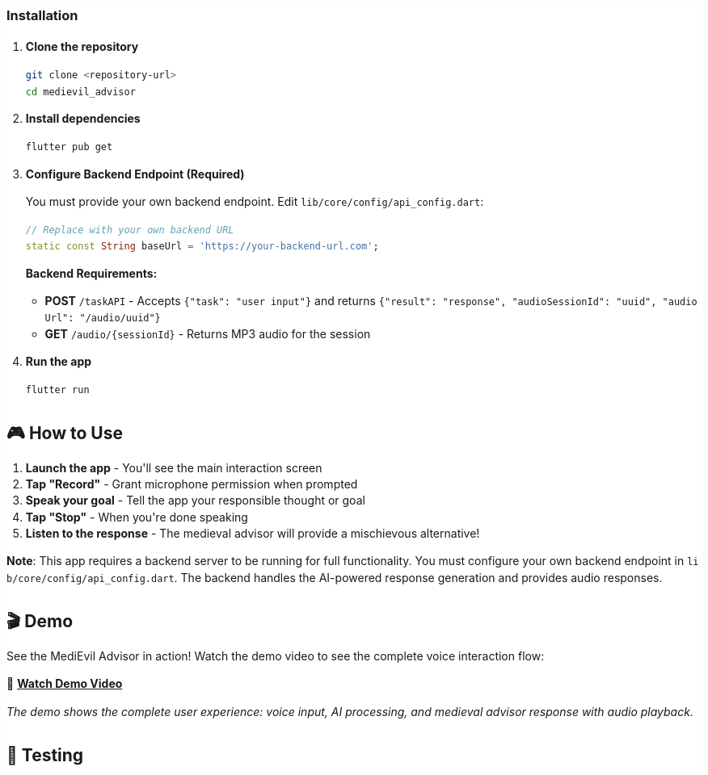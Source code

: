 ### Installation

1. **Clone the repository**
   ```bash
   git clone <repository-url>
   cd medievil_advisor
   ```

2. **Install dependencies**
   ```bash
   flutter pub get
   ```

3. **Configure Backend Endpoint (Required)**
   
   You must provide your own backend endpoint. Edit `lib/core/config/api_config.dart`:
   
   ```dart
   // Replace with your own backend URL
   static const String baseUrl = 'https://your-backend-url.com';
   ```
   
   **Backend Requirements:**
   - **POST** `/taskAPI` - Accepts `{"task": "user input"}` and returns `{"result": "response", "audioSessionId": "uuid", "audioUrl": "/audio/uuid"}`
   - **GET** `/audio/{sessionId}` - Returns MP3 audio for the session

4. **Run the app**
   ```bash
   flutter run
   ```

## 🎮 How to Use

1. **Launch the app** - You'll see the main interaction screen
2. **Tap "Record"** - Grant microphone permission when prompted
3. **Speak your goal** - Tell the app your responsible thought or goal
4. **Tap "Stop"** - When you're done speaking
5. **Listen to the response** - The medieval advisor will provide a mischievous alternative!

**Note**: This app requires a backend server to be running for full functionality. You must configure your own backend endpoint in `lib/core/config/api_config.dart`. The backend handles the AI-powered response generation and provides audio responses.

## 🎬 Demo

See the MediEvil Advisor in action! Watch the demo video to see the complete voice interaction flow:

📱 **[Watch Demo Video](assets/demos/demo.webm)**

*The demo shows the complete user experience: voice input, AI processing, and medieval advisor response with audio playback.*

## 🧪 Testing
